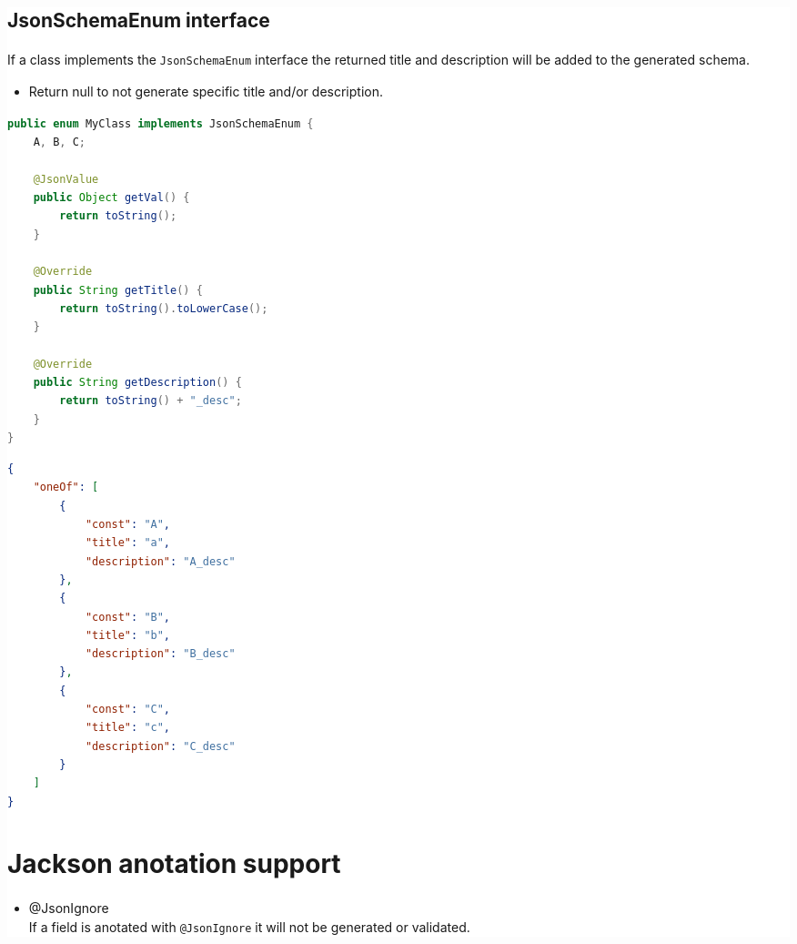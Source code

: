 ## JsonSchemaEnum interface
If a class implements the `JsonSchemaEnum` interface the returned title and description will be added to the generated schema.    
* Return null to not generate specific title and/or description.
```java
public enum MyClass implements JsonSchemaEnum {
    A, B, C;

    @JsonValue
    public Object getVal() {
        return toString();
    }

    @Override
    public String getTitle() {
        return toString().toLowerCase();
    }

    @Override
    public String getDescription() {
        return toString() + "_desc";
    }
}
```
```json
{
    "oneOf": [
        {
            "const": "A",
            "title": "a",
            "description": "A_desc"
        },
        {
            "const": "B",
            "title": "b",
            "description": "B_desc"
        },
        {
            "const": "C",
            "title": "c",
            "description": "C_desc"
        }
    ]
}
```

# Jackson anotation support

* @JsonIgnore    
If a field is anotated with `@JsonIgnore` it will not be generated or validated.
